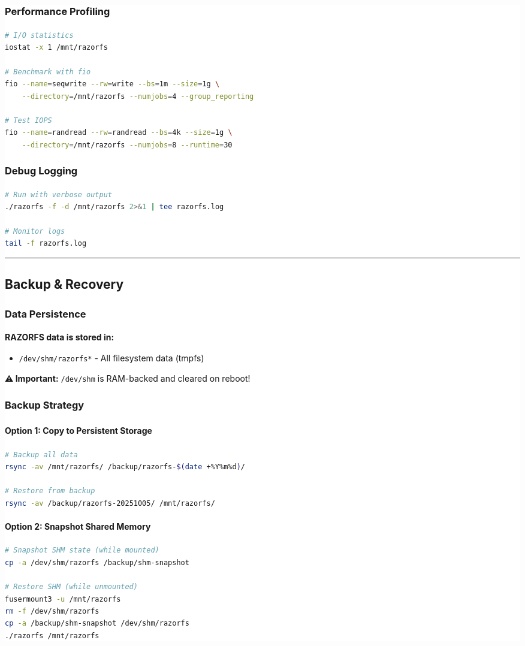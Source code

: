 ### Performance Profiling

```bash
# I/O statistics
iostat -x 1 /mnt/razorfs

# Benchmark with fio
fio --name=seqwrite --rw=write --bs=1m --size=1g \
    --directory=/mnt/razorfs --numjobs=4 --group_reporting

# Test IOPS
fio --name=randread --rw=randread --bs=4k --size=1g \
    --directory=/mnt/razorfs --numjobs=8 --runtime=30
```

### Debug Logging

```bash
# Run with verbose output
./razorfs -f -d /mnt/razorfs 2>&1 | tee razorfs.log

# Monitor logs
tail -f razorfs.log
```

---

## Backup & Recovery

### Data Persistence

**RAZORFS data is stored in:**
- `/dev/shm/razorfs*` - All filesystem data (tmpfs)

**⚠️ Important:** `/dev/shm` is RAM-backed and cleared on reboot!

### Backup Strategy

#### Option 1: Copy to Persistent Storage

```bash
# Backup all data
rsync -av /mnt/razorfs/ /backup/razorfs-$(date +%Y%m%d)/

# Restore from backup
rsync -av /backup/razorfs-20251005/ /mnt/razorfs/
```

#### Option 2: Snapshot Shared Memory

```bash
# Snapshot SHM state (while mounted)
cp -a /dev/shm/razorfs /backup/shm-snapshot

# Restore SHM (while unmounted)
fusermount3 -u /mnt/razorfs
rm -f /dev/shm/razorfs
cp -a /backup/shm-snapshot /dev/shm/razorfs
./razorfs /mnt/razorfs
```
